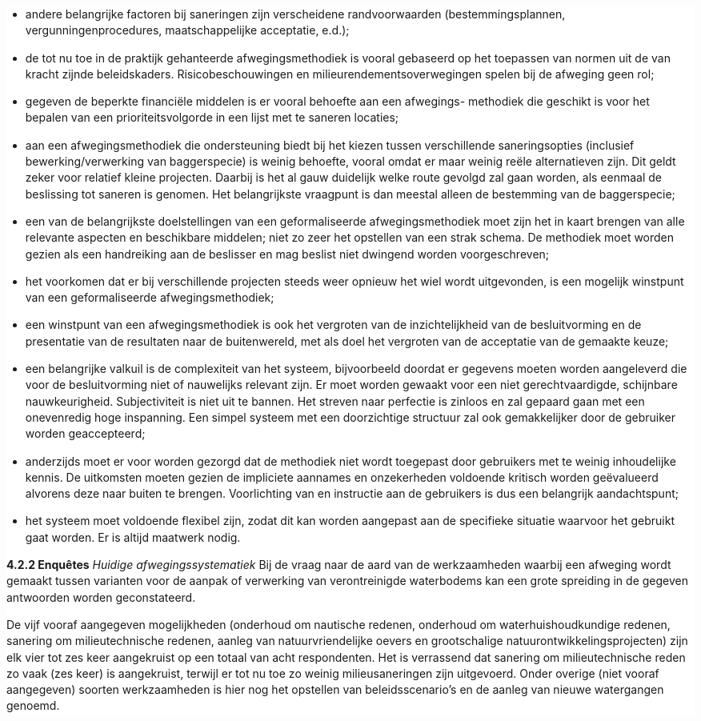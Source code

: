 - andere belangrijke factoren bij saneringen zijn verscheidene randvoorwaarden     (bestemmingsplannen, vergunningenprocedures, maatschappelijke acceptatie, e.d.); 

- de tot nu toe in de praktijk gehanteerde afwegingsmethodiek is vooral gebaseerd op het     toepassen van normen uit de van kracht zijnde beleidskaders. Risicobeschouwingen en     milieurendementsoverwegingen spelen bij de afweging geen rol; 

- gegeven de beperkte financiële middelen is er vooral behoefte aan een afwegings-     methodiek die geschikt is voor het bepalen van een prioriteitsvolgorde in een lijst met te     saneren locaties; 

- aan een afwegingsmethodiek die ondersteuning biedt bij het kiezen tussen verschillende     saneringsopties (inclusief bewerking/verwerking van baggerspecie) is weinig behoefte,     vooral omdat er maar weinig reële alternatieven zijn. Dit geldt zeker voor relatief kleine     projecten. Daarbij is het al gauw duidelijk welke route gevolgd zal gaan worden, als     eenmaal de beslissing tot saneren is genomen. Het belangrijkste vraagpunt is dan     meestal alleen de bestemming van de baggerspecie; 

- een van de belangrijkste doelstellingen van een geformaliseerde afwegingsmethodiek     moet zijn het in kaart brengen van alle relevante aspecten en beschikbare middelen; niet     zo zeer het opstellen van een strak schema. De methodiek moet worden gezien als een     handreiking aan de beslisser en mag beslist niet dwingend worden voorgeschreven; 

- het voorkomen dat er bij verschillende projecten steeds weer opnieuw het wiel wordt     uitgevonden, is een mogelijk winstpunt van een geformaliseerde afwegingsmethodiek; 

- een winstpunt van een afwegingsmethodiek is ook het vergroten van de inzichtelijkheid     van de besluitvorming en de presentatie van de resultaten naar de buitenwereld, met als     doel het vergroten van de acceptatie van de gemaakte keuze; 

- een belangrijke valkuil is de complexiteit van het systeem, bijvoorbeeld doordat er     gegevens moeten worden aangeleverd die voor de besluitvorming niet of nauwelijks     relevant zijn. Er moet worden gewaakt voor een niet gerechtvaardigde, schijnbare     nauwkeurigheid. Subjectiviteit is niet uit te bannen. Het streven naar perfectie is zinloos     en zal gepaard gaan met een onevenredig hoge inspanning. Een simpel systeem met een     doorzichtige structuur zal ook gemakkelijker door de gebruiker worden geaccepteerd; 


- anderzijds moet er voor worden gezorgd dat de methodiek niet wordt toegepast door     gebruikers met te weinig inhoudelijke kennis. De uitkomsten moeten gezien de     impliciete aannames en onzekerheden voldoende kritisch worden geëvalueerd alvorens     deze naar buiten te brengen. Voorlichting van en instructie aan de gebruikers is dus een     belangrijk aandachtspunt; 

- het systeem moet voldoende flexibel zijn, zodat dit kan worden aangepast aan de     specifieke situatie waarvoor het gebruikt gaat worden. Er is altijd maatwerk nodig. 

**4.2.2 Enquêtes** _Huidige afwegingssystematiek_ Bij de vraag naar de aard van de werkzaamheden waarbij een afweging wordt gemaakt tussen varianten voor de aanpak of verwerking van verontreinigde waterbodems kan een grote spreiding in de gegeven antwoorden worden geconstateerd. 

De vijf vooraf aangegeven mogelijkheden (onderhoud om nautische redenen, onderhoud om waterhuishoudkundige redenen, sanering om milieutechnische redenen, aanleg van natuurvriendelijke oevers en grootschalige natuurontwikkelingsprojecten) zijn elk vier tot zes keer aangekruist op een totaal van acht respondenten. Het is verrassend dat sanering om milieutechnische reden zo vaak (zes keer) is aangekruist, terwijl er tot nu toe zo weinig milieusaneringen zijn uitgevoerd. Onder overige (niet vooraf aangegeven) soorten werkzaamheden is hier nog het opstellen van beleidsscenario’s en de aanleg van nieuwe watergangen genoemd. 

